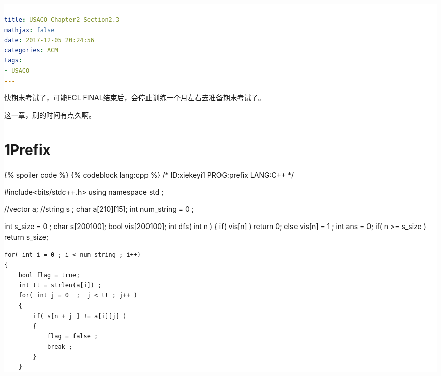 ```yaml
---
title: USACO-Chapter2-Section2.3
mathjax: false
date: 2017-12-05 20:24:56
categories: ACM
tags:
- USACO
---
```


快期末考试了，可能ECL FINAL结束后，会停止训练一个月左右去准备期末考试了。

这一章，刷的时间有点久啊。



# 1Prefix 


{% spoiler code %}
{% codeblock lang:cpp %} 
/*
ID:xiekeyi1
PROG:prefix
LANG:C++
 */

#include<bits/stdc++.h>
using namespace std ;

//vector<string> a;
//string s ; 
char a[210][15];
int num_string = 0 ; 


int s_size = 0 ; 
char s[200100];
bool vis[200100];
int dfs( int n )
{
	if( vis[n] )
		return 0;
	else
		vis[n] = 1 ; 
	int ans = 0; 
	if( n >= s_size )
		return s_size;

	for( int i = 0 ; i < num_string ; i++)
	{
		bool flag = true; 
		int tt = strlen(a[i]) ; 
		for( int j = 0  ;  j < tt ; j++ ) 
		{
			if( s[n + j ] != a[i][j] )
			{
				flag = false ;
				break ; 
			}
		}
